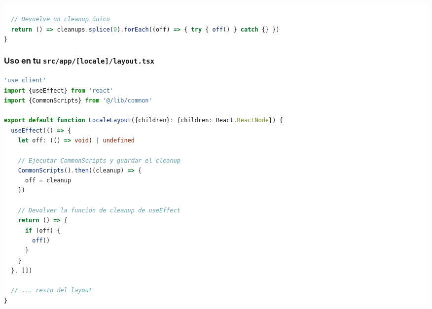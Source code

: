 ```typescript

  // Devuelve un cleanup único
  return () => cleanups.splice(0).forEach((off) => { try { off() } catch {} })
}
```

### Uso en tu `src/app/[locale]/layout.tsx`

```typescript
'use client'
import {useEffect} from 'react'
import {CommonScripts} from '@/lib/common'

export default function LocaleLayout({children}: {children: React.ReactNode}) {
  useEffect(() => {
    let off: (() => void) | undefined
    
    // Ejecutar CommonScripts y guardar el cleanup
    CommonScripts().then((cleanup) => {
      off = cleanup
    })
    
    // Devolver la función de cleanup de useEffect
    return () => {
      if (off) {
        off()
      }
    }
  }, [])

  // ... resto del layout
}
```